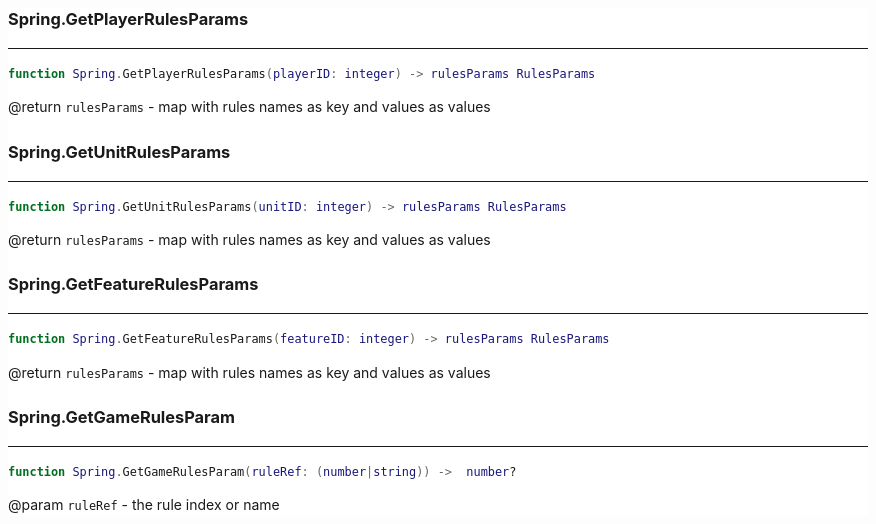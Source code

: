 










### Spring.GetPlayerRulesParams
---
```lua
function Spring.GetPlayerRulesParams(playerID: integer) -> rulesParams RulesParams
```

@return `rulesParams` - map with rules names as key and values as values












### Spring.GetUnitRulesParams
---
```lua
function Spring.GetUnitRulesParams(unitID: integer) -> rulesParams RulesParams
```

@return `rulesParams` - map with rules names as key and values as values












### Spring.GetFeatureRulesParams
---
```lua
function Spring.GetFeatureRulesParams(featureID: integer) -> rulesParams RulesParams
```

@return `rulesParams` - map with rules names as key and values as values












### Spring.GetGameRulesParam
---
```lua
function Spring.GetGameRulesParam(ruleRef: (number|string)) ->  number?
```
@param `ruleRef` - the rule index or name
